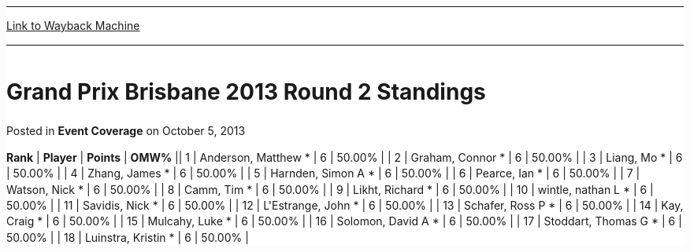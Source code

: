 
---
[Link to Wayback Machine](https://web.archive.org/web/20211020080938/https://magic.wizards.com/en/articles/archive/event-coverage/grand-prix-brisbane-2013-round-2-standings-2013-10-05)

[_metadata_:description]:- "RankPlayerPointsOMW% 1 Anderson, Matthew * 6 50.00% 2 Graham, Connor * 6 50.00% 3 Liang, Mo * 6 50.00% 4 Zhang, James * 6 50.00% 5 Harnden, Simon A * 6 50.00% 6 Pearce, Ian * 6 50.00% 7 Watson, Nick * 6 50.00% 8 Camm, Tim * 6 50.00% 9 Likht, Richard * 6 50.00% 10 wintle, nathan L * 6 50.00% 11 Savidis, Nick * 6 50.00% 12 L'Estrange, John * 6 50.00% 13 Schafer, Ross P * 6"
[_metadata_:generator]:- "Drupal 7 (http://drupal.org)"
[_metadata_:node]:- "447731"
[_metadata_:publish_date]:- "2013-10-05"
[_metadata_:source]:- "div-main-content"
[_metadata_:title]:- "Grand Prix Brisbane 2013 Round 2 Standings"
[_metadata_:wayback_capture_timestamp]:- "2021-10-20 08:09:38"
[_metadata_:wayback_raw_url]:- "https://web.archive.org/web/20211020080938id_/https://magic.wizards.com/en/articles/archive/event-coverage/grand-prix-brisbane-2013-round-2-standings-2013-10-05"
[_metadata_:wayback_url]:- "https://magic.wizards.com/en/articles/archive/event-coverage/grand-prix-brisbane-2013-round-2-standings-2013-10-05"
---


Grand Prix Brisbane 2013 Round 2 Standings
==========================================



 Posted in **Event Coverage**
 on October 5, 2013 












 **Rank** | **Player** | **Points** | **OMW%** ||  1  | Anderson, Matthew \* |  6 |  50.00% |
|  2  | Graham, Connor \* |  6 |  50.00% |
|  3  | Liang, Mo \* |  6 |  50.00% |
|  4  | Zhang, James \* |  6 |  50.00% |
|  5  | Harnden, Simon A \* |  6 |  50.00% |
|  6  | Pearce, Ian \* |  6 |  50.00% |
|  7  | Watson, Nick \* |  6 |  50.00% |
|  8  | Camm, Tim \* |  6 |  50.00% |
|  9  | Likht, Richard \* |  6 |  50.00% |
|  10  | wintle, nathan L \* |  6 |  50.00% |
|  11  | Savidis, Nick \* |  6 |  50.00% |
|  12  | L'Estrange, John \* |  6 |  50.00% |
|  13  | Schafer, Ross P \* |  6 |  50.00% |
|  14  | Kay, Craig \* |  6 |  50.00% |
|  15  | Mulcahy, Luke \* |  6 |  50.00% |
|  16  | Solomon, David A \* |  6 |  50.00% |
|  17  | Stoddart, Thomas G \* |  6 |  50.00% |
|  18  | Luinstra, Kristin \* |  6 |  50.00% |